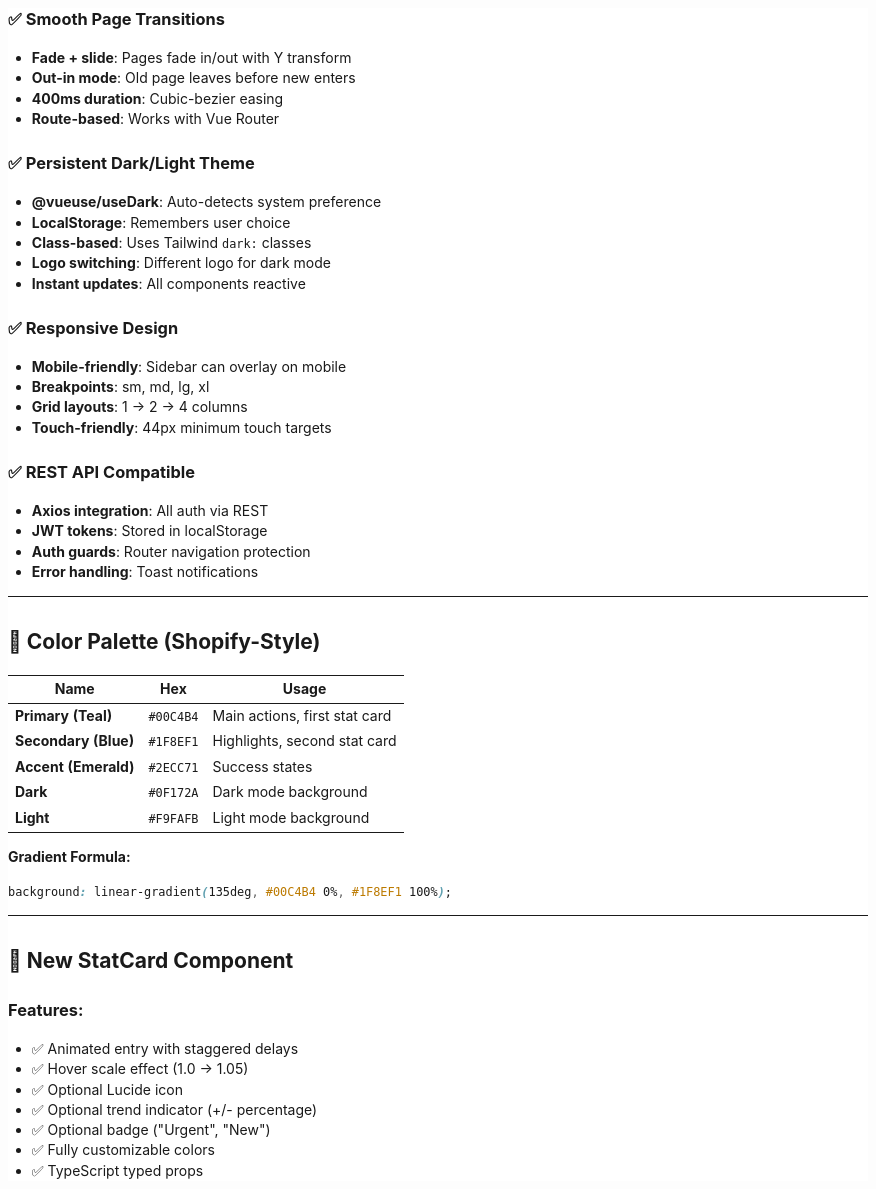 ### ✅ **Smooth Page Transitions**
- **Fade + slide**: Pages fade in/out with Y transform
- **Out-in mode**: Old page leaves before new enters
- **400ms duration**: Cubic-bezier easing
- **Route-based**: Works with Vue Router

### ✅ **Persistent Dark/Light Theme**
- **@vueuse/useDark**: Auto-detects system preference
- **LocalStorage**: Remembers user choice
- **Class-based**: Uses Tailwind `dark:` classes
- **Logo switching**: Different logo for dark mode
- **Instant updates**: All components reactive

### ✅ **Responsive Design**
- **Mobile-friendly**: Sidebar can overlay on mobile
- **Breakpoints**: sm, md, lg, xl
- **Grid layouts**: 1 → 2 → 4 columns
- **Touch-friendly**: 44px minimum touch targets

### ✅ **REST API Compatible**
- **Axios integration**: All auth via REST
- **JWT tokens**: Stored in localStorage
- **Auth guards**: Router navigation protection
- **Error handling**: Toast notifications

---

## 🎨 **Color Palette (Shopify-Style)**

| Name | Hex | Usage |
|------|-----|-------|
| **Primary (Teal)** | `#00C4B4` | Main actions, first stat card |
| **Secondary (Blue)** | `#1F8EF1` | Highlights, second stat card |
| **Accent (Emerald)** | `#2ECC71` | Success states |
| **Dark** | `#0F172A` | Dark mode background |
| **Light** | `#F9FAFB` | Light mode background |

**Gradient Formula:**
```css
background: linear-gradient(135deg, #00C4B4 0%, #1F8EF1 100%);
```

---

## 🧩 **New StatCard Component**

### **Features:**
- ✅ Animated entry with staggered delays
- ✅ Hover scale effect (1.0 → 1.05)
- ✅ Optional Lucide icon
- ✅ Optional trend indicator (+/- percentage)
- ✅ Optional badge ("Urgent", "New")
- ✅ Fully customizable colors
- ✅ TypeScript typed props
